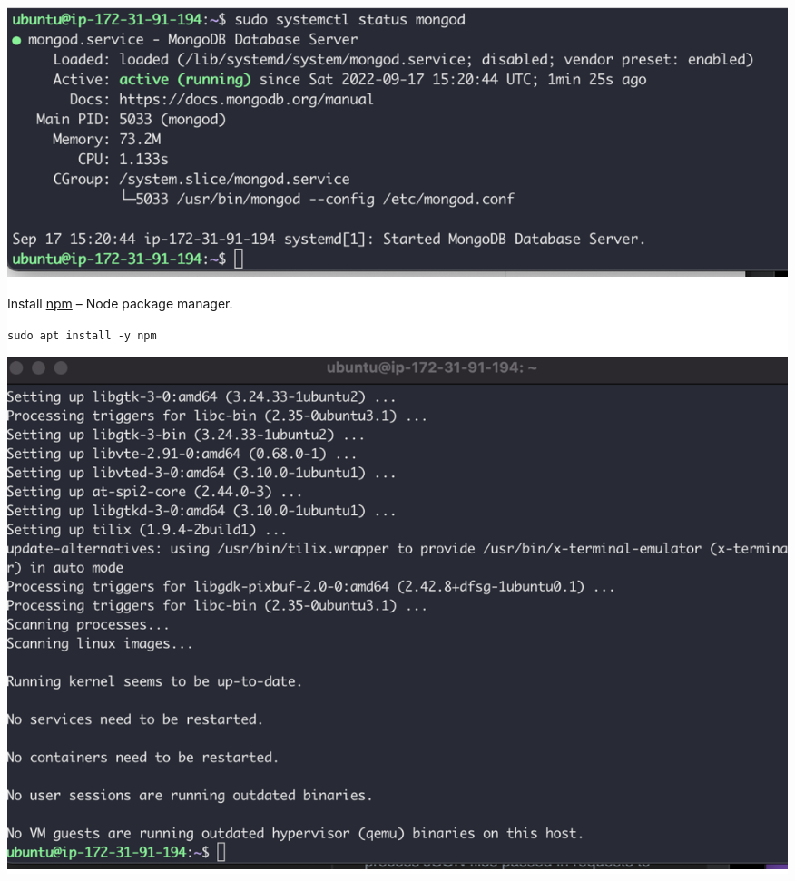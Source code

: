 ![Verify service is up and running](../images/sudomongod-status.png)


Install [npm](https://www.npmjs.com) – Node package manager.

`sudo apt install -y npm`

![Node package manager install](../images/npm-install.png)
